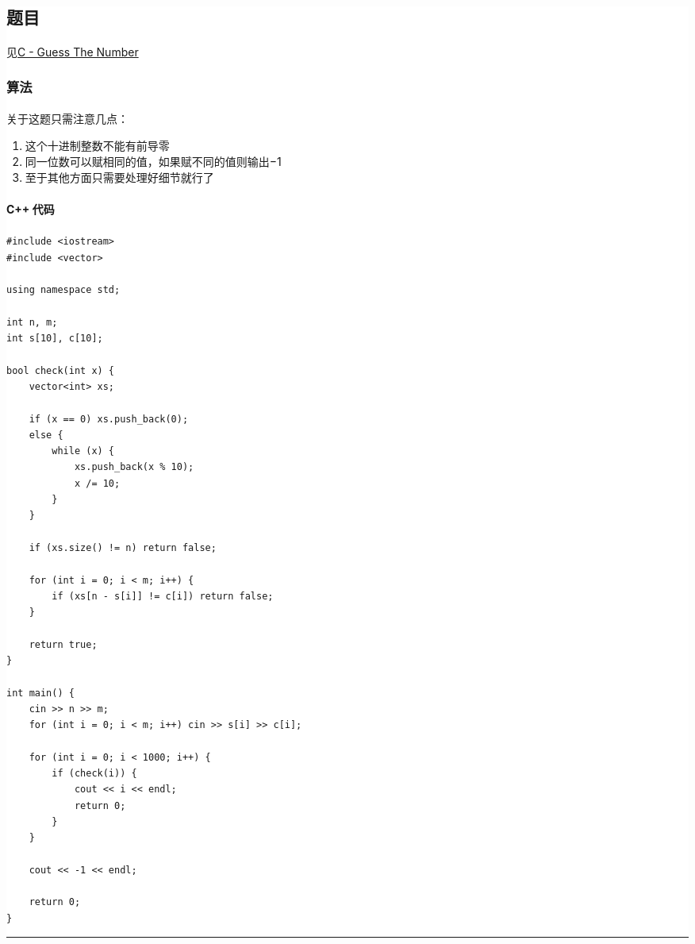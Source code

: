 ## 题目
见[C - Guess The Number](https://atcoder.jp/contests/abc157/tasks/abc157_c)

### 算法
关于这题只需注意几点：

1. 这个十进制整数不能有前导零
2. 同一位数可以赋相同的值，如果赋不同的值则输出$-1$
3. 至于其他方面只需要处理好细节就行了

#### C++ 代码
```
#include <iostream>
#include <vector>

using namespace std;

int n, m;
int s[10], c[10];

bool check(int x) {
	vector<int> xs;
	
	if (x == 0) xs.push_back(0);
	else {
		while (x) {
			xs.push_back(x % 10);
			x /= 10;
		}
	}
	
	if (xs.size() != n) return false;
	
	for (int i = 0; i < m; i++) {
		if (xs[n - s[i]] != c[i]) return false;
	}
	
	return true;
}

int main() {
	cin >> n >> m;
	for (int i = 0; i < m; i++) cin >> s[i] >> c[i];
	
	for (int i = 0; i < 1000; i++) {
		if (check(i)) {
			cout << i << endl;
			return 0;
		}
	}
	
	cout << -1 << endl;
	
	return 0;
}
```

---